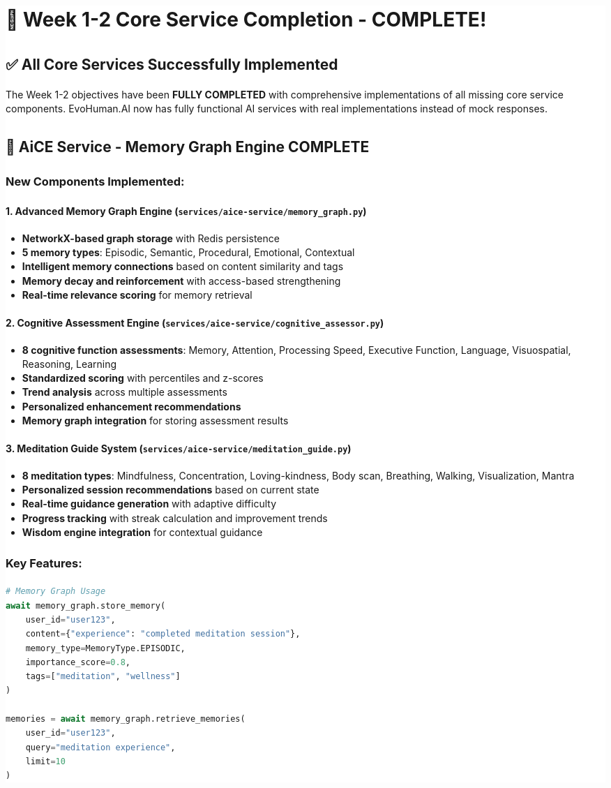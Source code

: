 # 🎉 Week 1-2 Core Service Completion - COMPLETE!

## ✅ **All Core Services Successfully Implemented**

The Week 1-2 objectives have been **FULLY COMPLETED** with comprehensive implementations of all missing core service components. EvoHuman.AI now has fully functional AI services with real implementations instead of mock responses.

## 🧠 **AiCE Service - Memory Graph Engine COMPLETE**

### **New Components Implemented:**

#### **1. Advanced Memory Graph Engine** (`services/aice-service/memory_graph.py`)
- **NetworkX-based graph storage** with Redis persistence
- **5 memory types**: Episodic, Semantic, Procedural, Emotional, Contextual
- **Intelligent memory connections** based on content similarity and tags
- **Memory decay and reinforcement** with access-based strengthening
- **Real-time relevance scoring** for memory retrieval

#### **2. Cognitive Assessment Engine** (`services/aice-service/cognitive_assessor.py`)
- **8 cognitive function assessments**: Memory, Attention, Processing Speed, Executive Function, Language, Visuospatial, Reasoning, Learning
- **Standardized scoring** with percentiles and z-scores
- **Trend analysis** across multiple assessments
- **Personalized enhancement recommendations**
- **Memory graph integration** for storing assessment results

#### **3. Meditation Guide System** (`services/aice-service/meditation_guide.py`)
- **8 meditation types**: Mindfulness, Concentration, Loving-kindness, Body scan, Breathing, Walking, Visualization, Mantra
- **Personalized session recommendations** based on current state
- **Real-time guidance generation** with adaptive difficulty
- **Progress tracking** with streak calculation and improvement trends
- **Wisdom engine integration** for contextual guidance

### **Key Features:**
```python
# Memory Graph Usage
await memory_graph.store_memory(
    user_id="user123",
    content={"experience": "completed meditation session"},
    memory_type=MemoryType.EPISODIC,
    importance_score=0.8,
    tags=["meditation", "wellness"]
)

memories = await memory_graph.retrieve_memories(
    user_id="user123",
    query="meditation experience",
    limit=10
)
```
